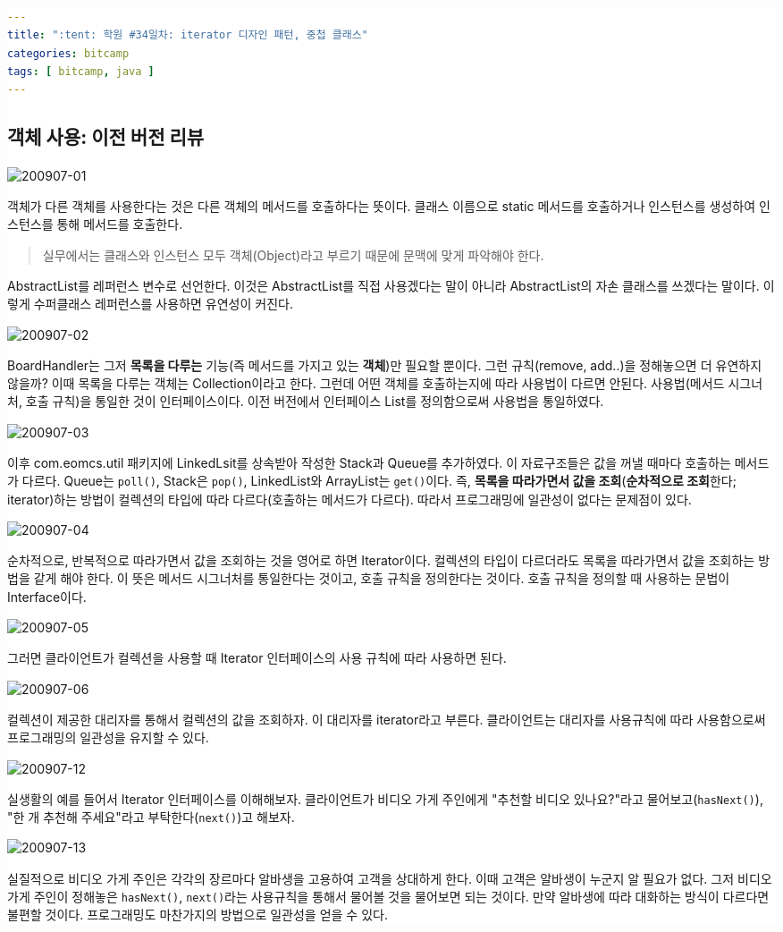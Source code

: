 ```yaml
---
title: ":tent: 학원 #34일차: iterator 디자인 패턴, 중첩 클래스"
categories: bitcamp
tags: [ bitcamp, java ]
---
```


## 객체 사용: 이전 버전 리뷰

![200907-01](https://user-images.githubusercontent.com/50407047/92387775-1bd7e480-f151-11ea-83a6-60f2b439d535.jpg)

객체가 다른 객체를 사용한다는 것은 다른 객체의 메서드를 호출하다는 뜻이다. 클래스 이름으로 static 메서드를 호출하거나 인스턴스를 생성하여 인스턴스를 통해 메서드를 호출한다.

> 실무에서는 클래스와 인스턴스 모두 객체(Object)라고 부르기 때문에 문맥에 맞게 파악해야 한다.

AbstractList를 레퍼런스 변수로 선언한다. 이것은 AbstractList를 직접 사용겠다는 말이 아니라 AbstractList의 자손 클래스를 쓰겠다는 말이다. 이렇게 수퍼클래스 레퍼런스를 사용하면 유연성이 커진다. 

![200907-02](https://user-images.githubusercontent.com/50407047/92387778-1c707b00-f151-11ea-90a6-426979ee13bb.JPG)

BoardHandler는 그저 **목록을 다루는** 기능(즉 메서드를 가지고 있는 **객체**)만 필요할 뿐이다. 그런 규칙(remove, add..)을 정해놓으면 더 유연하지 않을까? 이때 목록을 다루는 객체는 Collection이라고 한다. 그런데 어떤 객체를 호출하는지에 따라 사용법이 다르면 안된다. 사용법(메서드 시그너처, 호출 규칙)을 통일한 것이 인터페이스이다.  이전 버전에서 인터페이스 List를 정의함으로써 사용법을 통일하였다.

![200907-03](https://user-images.githubusercontent.com/50407047/92387779-1d091180-f151-11ea-9a13-e313177490f6.JPG)

이후  com.eomcs.util 패키지에 LinkedLsit를 상속받아 작성한 Stack과 Queue를 추가하였다. 이 자료구조들은 값을 꺼낼 때마다 호출하는 메서드가 다르다. Queue는 `poll()`, Stack은 `pop()`, LinkedList와 ArrayList는 `get()`이다. 즉, **목록을 따라가면서 값을 조회**(**순차적으로 조회**한다; iterator)하는 방법이 컬렉션의 타입에 따라 다르다(호출하는 메서드가 다르다). 따라서 프로그래밍에 일관성이 없다는 문제점이 있다.

![200907-04](https://user-images.githubusercontent.com/50407047/92387752-167a9a00-f151-11ea-8e55-d6fc84e67eca.JPG)

순차적으로, 반복적으로 따라가면서 값을 조회하는 것을 영어로 하면 Iterator이다. 컬렉션의 타입이 다르더라도 목록을 따라가면서 값을 조회하는 방법을 같게 해야 한다.  이 뜻은 메서드 시그너처를 통일한다는 것이고, 호출 규칙을 정의한다는 것이다. 호출 규칙을 정의할 때 사용하는 문법이 Interface이다.

![200907-05](https://user-images.githubusercontent.com/50407047/92387760-17abc700-f151-11ea-9798-529ad0f2a2d3.JPG)

그러면 클라이언트가 컬렉션을 사용할 때 Iterator 인터페이스의 사용 규칙에 따라 사용하면 된다.

![200907-06](https://user-images.githubusercontent.com/50407047/92387761-18445d80-f151-11ea-840e-ad0e79e24bbd.JPG)

컬렉션이 제공한 대리자를 통해서 컬렉션의 값을 조회하자. 이 대리자를 iterator라고 부른다. 클라이언트는 대리자를 사용규칙에 따라 사용함으로써 프로그래밍의 일관성을 유지할 수 있다.

![200907-12](https://user-images.githubusercontent.com/50407047/92387769-1aa6b780-f151-11ea-9024-a1c11649a640.JPG)

실생활의 예를 들어서 Iterator 인터페이스를 이해해보자. 클라이언트가 비디오 가게 주인에게 "추천할 비디오 있나요?"라고 물어보고(`hasNext()`), "한 개 추천해 주세요"라고 부탁한다(`next()`)고 해보자.

![200907-13](https://user-images.githubusercontent.com/50407047/92387771-1b3f4e00-f151-11ea-99f4-5e02f0897f56.JPG)

실질적으로 비디오 가게 주인은 각각의 장르마다 알바생을 고용하여 고객을 상대하게 한다. 이때 고객은 알바생이 누군지 알 필요가 없다. 그저 비디오 가게 주인이 정해놓은  `hasNext()`, `next()`라는 사용규칙을 통해서 물어볼 것을 물어보면 되는 것이다. 만약 알바생에 따라 대화하는 방식이 다르다면 불편할 것이다. 프로그래밍도 마찬가지의 방법으로 일관성을 얻을 수 있다.
